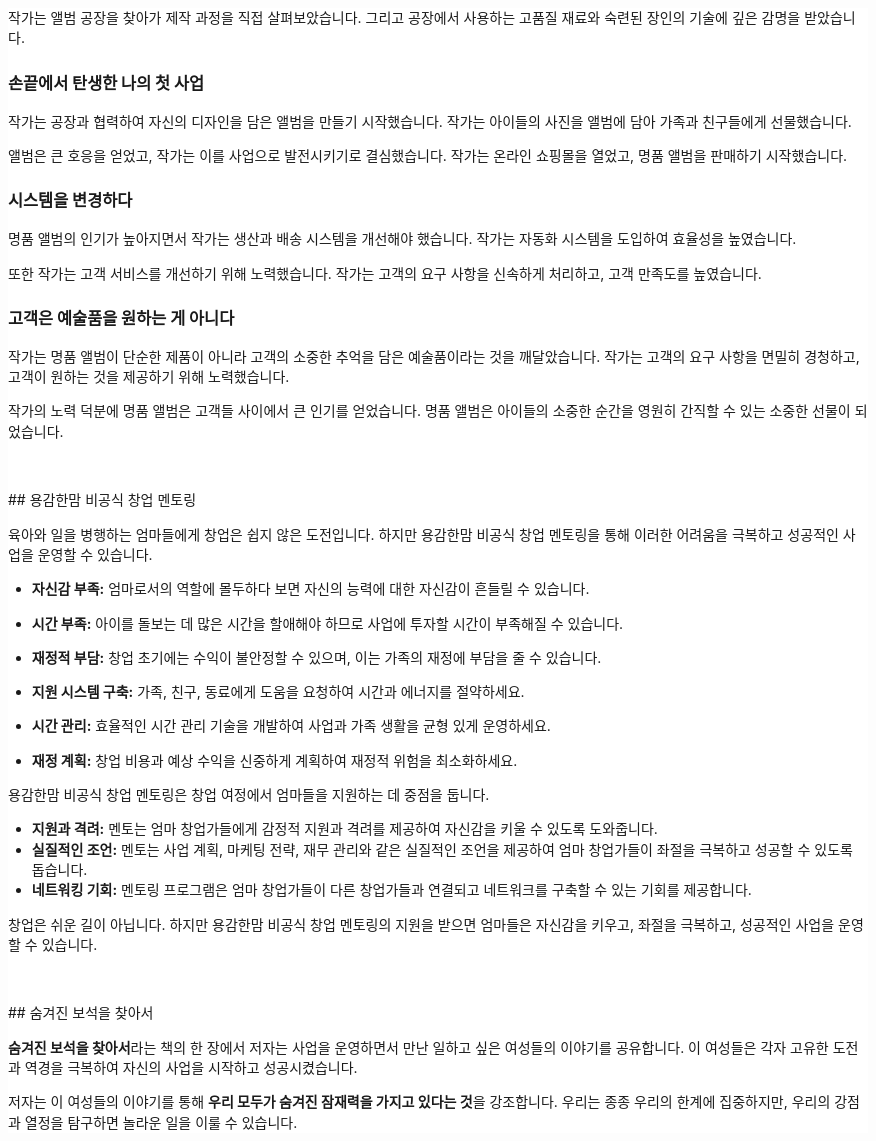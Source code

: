 작가는 앨범 공장을 찾아가 제작 과정을 직접 살펴보았습니다. 그리고 공장에서 사용하는 고품질 재료와 숙련된 장인의 기술에 깊은 감명을 받았습니다.

### 손끝에서 탄생한 나의 첫 사업

작가는 공장과 협력하여 자신의 디자인을 담은 앨범을 만들기 시작했습니다. 작가는 아이들의 사진을 앨범에 담아 가족과 친구들에게 선물했습니다.

앨범은 큰 호응을 얻었고, 작가는 이를 사업으로 발전시키기로 결심했습니다. 작가는 온라인 쇼핑몰을 열었고, 명품 앨범을 판매하기 시작했습니다.

### 시스템을 변경하다

명품 앨범의 인기가 높아지면서 작가는 생산과 배송 시스템을 개선해야 했습니다. 작가는 자동화 시스템을 도입하여 효율성을 높였습니다.

또한 작가는 고객 서비스를 개선하기 위해 노력했습니다. 작가는 고객의 요구 사항을 신속하게 처리하고, 고객 만족도를 높였습니다.

### 고객은 예술품을 원하는 게 아니다

작가는 명품 앨범이 단순한 제품이 아니라 고객의 소중한 추억을 담은 예술품이라는 것을 깨달았습니다. 작가는 고객의 요구 사항을 면밀히 경청하고, 고객이 원하는 것을 제공하기 위해 노력했습니다.

작가의 노력 덕분에 명품 앨범은 고객들 사이에서 큰 인기를 얻었습니다. 명품 앨범은 아이들의 소중한 순간을 영원히 간직할 수 있는 소중한 선물이 되었습니다.

<p>&nbsp;</p>
## 용감한맘 비공식 창업 멘토링



육아와 일을 병행하는 엄마들에게 창업은 쉽지 않은 도전입니다. 하지만 용감한맘 비공식 창업 멘토링을 통해 이러한 어려움을 극복하고 성공적인 사업을 운영할 수 있습니다.



* **자신감 부족:** 엄마로서의 역할에 몰두하다 보면 자신의 능력에 대한 자신감이 흔들릴 수 있습니다.
* **시간 부족:** 아이를 돌보는 데 많은 시간을 할애해야 하므로 사업에 투자할 시간이 부족해질 수 있습니다.
* **재정적 부담:** 창업 초기에는 수익이 불안정할 수 있으며, 이는 가족의 재정에 부담을 줄 수 있습니다.



* **지원 시스템 구축:** 가족, 친구, 동료에게 도움을 요청하여 시간과 에너지를 절약하세요.
* **시간 관리:** 효율적인 시간 관리 기술을 개발하여 사업과 가족 생활을 균형 있게 운영하세요.
* **재정 계획:** 창업 비용과 예상 수익을 신중하게 계획하여 재정적 위험을 최소화하세요.



용감한맘 비공식 창업 멘토링은 창업 여정에서 엄마들을 지원하는 데 중점을 둡니다.

* **지원과 격려:** 멘토는 엄마 창업가들에게 감정적 지원과 격려를 제공하여 자신감을 키울 수 있도록 도와줍니다.
* **실질적인 조언:** 멘토는 사업 계획, 마케팅 전략, 재무 관리와 같은 실질적인 조언을 제공하여 엄마 창업가들이 좌절을 극복하고 성공할 수 있도록 돕습니다.
* **네트워킹 기회:** 멘토링 프로그램은 엄마 창업가들이 다른 창업가들과 연결되고 네트워크를 구축할 수 있는 기회를 제공합니다.

창업은 쉬운 길이 아닙니다. 하지만 용감한맘 비공식 창업 멘토링의 지원을 받으면 엄마들은 자신감을 키우고, 좌절을 극복하고, 성공적인 사업을 운영할 수 있습니다.

<p>&nbsp;</p>
## 숨겨진 보석을 찾아서

**숨겨진 보석을 찾아서**라는 책의 한 장에서 저자는 사업을 운영하면서 만난 일하고 싶은 여성들의 이야기를 공유합니다. 이 여성들은 각자 고유한 도전과 역경을 극복하여 자신의 사업을 시작하고 성공시켰습니다.

저자는 이 여성들의 이야기를 통해 **우리 모두가 숨겨진 잠재력을 가지고 있다는 것**을 강조합니다. 우리는 종종 우리의 한계에 집중하지만, 우리의 강점과 열정을 탐구하면 놀라운 일을 이룰 수 있습니다.
